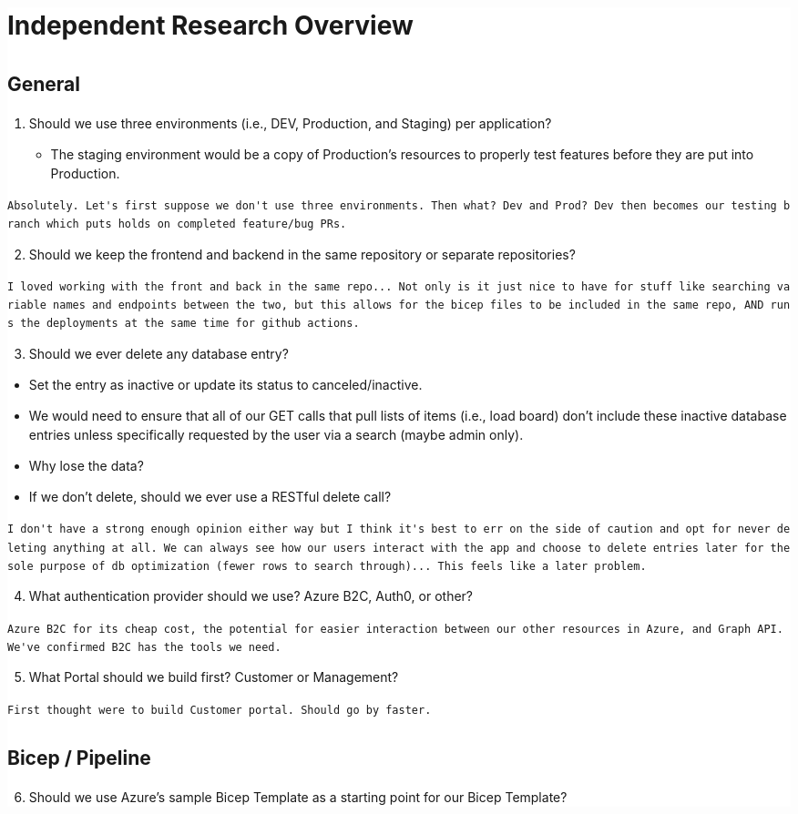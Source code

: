 # Independent Research Overview

## General

1.  Should we use three environments (i.e., DEV, Production, and Staging) per application?

    - The staging environment would be a copy of Production’s resources to properly test features before they are put into Production.

```
Absolutely. Let's first suppose we don't use three environments. Then what? Dev and Prod? Dev then becomes our testing branch which puts holds on completed feature/bug PRs.
```

2.  Should we keep the frontend and backend in the same repository or separate repositories?

```
I loved working with the front and back in the same repo... Not only is it just nice to have for stuff like searching variable names and endpoints between the two, but this allows for the bicep files to be included in the same repo, AND runs the deployments at the same time for github actions.
```

3.  Should we ever delete any database entry?

- Set the entry as inactive or update its status to canceled/inactive.
- We would need to ensure that all of our GET calls that pull lists of items (i.e., load board) don’t include these inactive database entries unless specifically requested by the user via a search (maybe admin only).

- Why lose the data?

- If we don’t delete, should we ever use a RESTful delete call?

```
I don't have a strong enough opinion either way but I think it's best to err on the side of caution and opt for never deleting anything at all. We can always see how our users interact with the app and choose to delete entries later for the sole purpose of db optimization (fewer rows to search through)... This feels like a later problem.
```

4. What authentication provider should we use? Azure B2C, Auth0, or other?

```
Azure B2C for its cheap cost, the potential for easier interaction between our other resources in Azure, and Graph API. We've confirmed B2C has the tools we need.
```

5. What Portal should we build first? Customer or Management?

```
First thought were to build Customer portal. Should go by faster.
```

## Bicep / Pipeline

6. Should we use Azure’s sample Bicep Template as a starting point for our Bicep Template?
